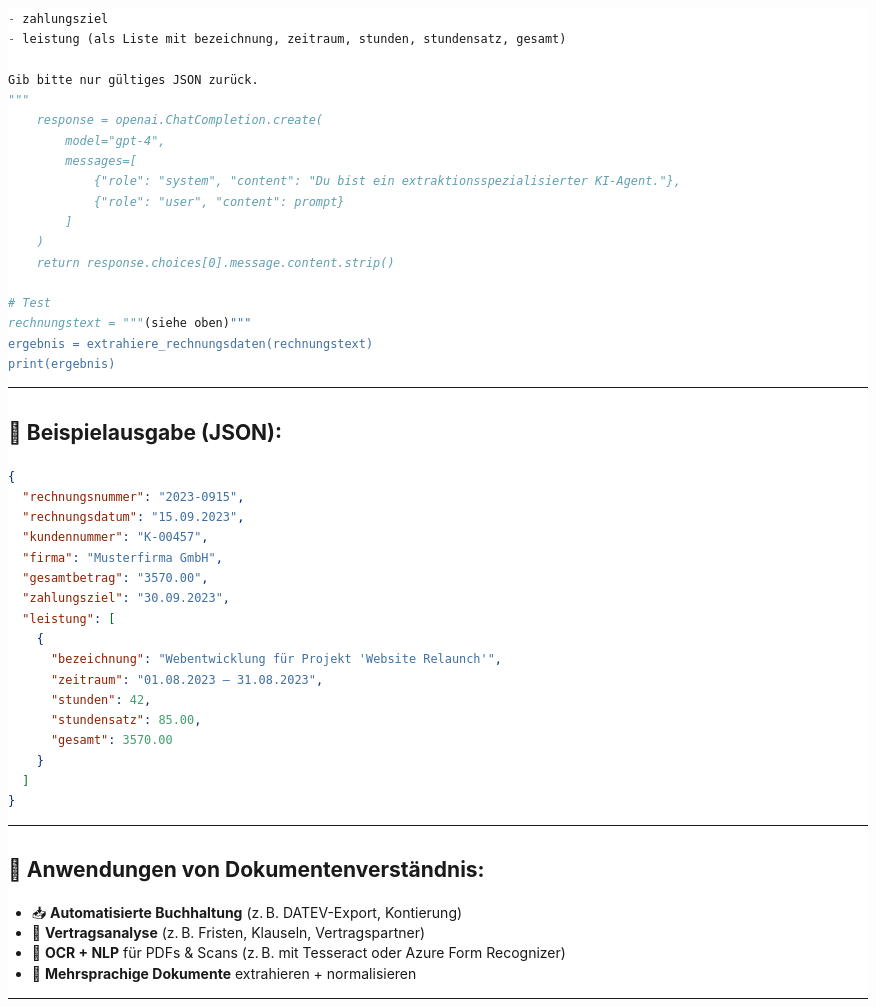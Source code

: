 ```python
- zahlungsziel
- leistung (als Liste mit bezeichnung, zeitraum, stunden, stundensatz, gesamt)

Gib bitte nur gültiges JSON zurück.
"""
    response = openai.ChatCompletion.create(
        model="gpt-4",
        messages=[
            {"role": "system", "content": "Du bist ein extraktionsspezialisierter KI-Agent."},
            {"role": "user", "content": prompt}
        ]
    )
    return response.choices[0].message.content.strip()

# Test
rechnungstext = """(siehe oben)"""
ergebnis = extrahiere_rechnungsdaten(rechnungstext)
print(ergebnis)
```

---

## 🧾 Beispielausgabe (JSON):

```json
{
  "rechnungsnummer": "2023-0915",
  "rechnungsdatum": "15.09.2023",
  "kundennummer": "K-00457",
  "firma": "Musterfirma GmbH",
  "gesamtbetrag": "3570.00",
  "zahlungsziel": "30.09.2023",
  "leistung": [
    {
      "bezeichnung": "Webentwicklung für Projekt 'Website Relaunch'",
      "zeitraum": "01.08.2023 – 31.08.2023",
      "stunden": 42,
      "stundensatz": 85.00,
      "gesamt": 3570.00
    }
  ]
}
```

---

## 🧠 Anwendungen von Dokumentenverständnis:

* 📥 **Automatisierte Buchhaltung** (z. B. DATEV-Export, Kontierung)
* 🤖 **Vertragsanalyse** (z. B. Fristen, Klauseln, Vertragspartner)
* 🧾 **OCR + NLP** für PDFs & Scans (z. B. mit Tesseract oder Azure Form Recognizer)
* 🧾 **Mehrsprachige Dokumente** extrahieren + normalisieren

---